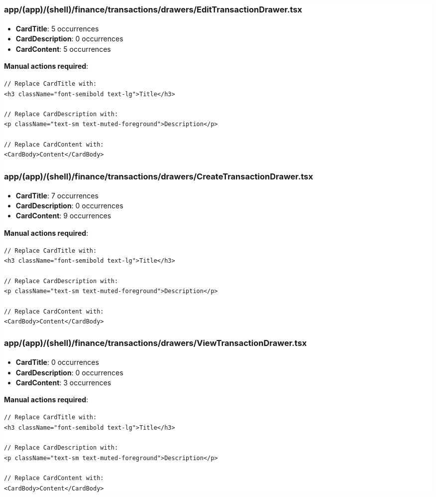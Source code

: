 ### app/(app)/(shell)/finance/transactions/drawers/EditTransactionDrawer.tsx

- **CardTitle**: 5 occurrences
- **CardDescription**: 0 occurrences
- **CardContent**: 5 occurrences

**Manual actions required**:
```tsx
// Replace CardTitle with:
<h3 className="font-semibold text-lg">Title</h3>

// Replace CardDescription with:
<p className="text-sm text-muted-foreground">Description</p>

// Replace CardContent with:
<CardBody>Content</CardBody>
```

### app/(app)/(shell)/finance/transactions/drawers/CreateTransactionDrawer.tsx

- **CardTitle**: 7 occurrences
- **CardDescription**: 0 occurrences
- **CardContent**: 9 occurrences

**Manual actions required**:
```tsx
// Replace CardTitle with:
<h3 className="font-semibold text-lg">Title</h3>

// Replace CardDescription with:
<p className="text-sm text-muted-foreground">Description</p>

// Replace CardContent with:
<CardBody>Content</CardBody>
```

### app/(app)/(shell)/finance/transactions/drawers/ViewTransactionDrawer.tsx

- **CardTitle**: 0 occurrences
- **CardDescription**: 0 occurrences
- **CardContent**: 3 occurrences

**Manual actions required**:
```tsx
// Replace CardTitle with:
<h3 className="font-semibold text-lg">Title</h3>

// Replace CardDescription with:
<p className="text-sm text-muted-foreground">Description</p>

// Replace CardContent with:
<CardBody>Content</CardBody>
```
